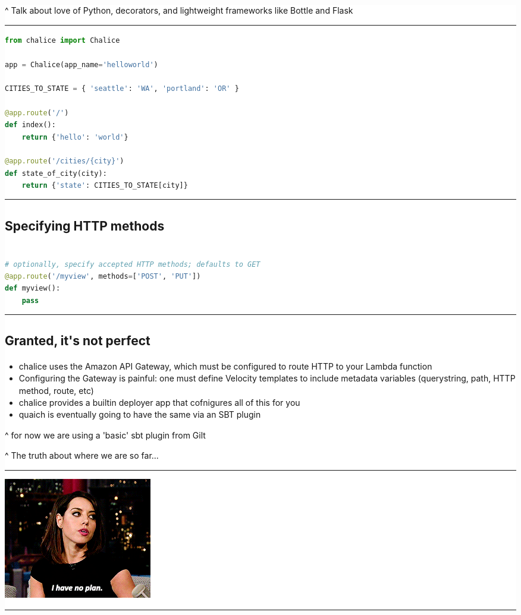 ^ Talk about love of Python, decorators, and lightweight frameworks like Bottle and Flask

---

```python
from chalice import Chalice

app = Chalice(app_name='helloworld')

CITIES_TO_STATE = { 'seattle': 'WA', 'portland': 'OR' }

@app.route('/')
def index():
    return {'hello': 'world'}

@app.route('/cities/{city}')
def state_of_city(city):
    return {'state': CITIES_TO_STATE[city]}
```

---
## Specifying HTTP methods
```python

# optionally, specify accepted HTTP methods; defaults to GET
@app.route('/myview', methods=['POST', 'PUT'])
def myview():
    pass

```

---

## Granted, it's not perfect

- chalice uses the Amazon API Gateway, which must be configured to route HTTP to your Lambda function
- Configuring the Gateway is painful: one must define Velocity templates to include metadata variables (querystring, path, HTTP method, route, etc)
- chalice provides a builtin deployer app that cofnigures all of this for you
- quaich is eventually going to have the same via an SBT plugin

^ for now we are using a 'basic' sbt plugin from Gilt

^ The truth about where we are so far...

---

![original fit](images/npln.gif)

---

[^†]: Seriously though, thanks Jon for arranging everything, and doing a great job. The farmhouse is in fact quite lovely